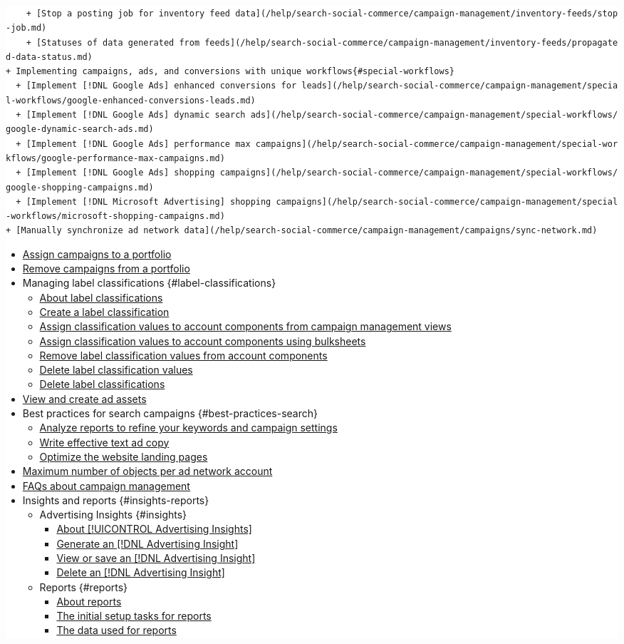         + [Stop a posting job for inventory feed data](/help/search-social-commerce/campaign-management/inventory-feeds/stop-job.md)
        + [Statuses of data generated from feeds](/help/search-social-commerce/campaign-management/inventory-feeds/propagated-data-status.md)
    + Implementing campaigns, ads, and conversions with unique workflows{#special-workflows}
      + [Implement [!DNL Google Ads] enhanced conversions for leads](/help/search-social-commerce/campaign-management/special-workflows/google-enhanced-conversions-leads.md)
      + [Implement [!DNL Google Ads] dynamic search ads](/help/search-social-commerce/campaign-management/special-workflows/google-dynamic-search-ads.md)
      + [Implement [!DNL Google Ads] performance max campaigns](/help/search-social-commerce/campaign-management/special-workflows/google-performance-max-campaigns.md)
      + [Implement [!DNL Google Ads] shopping campaigns](/help/search-social-commerce/campaign-management/special-workflows/google-shopping-campaigns.md)
      + [Implement [!DNL Microsoft Advertising] shopping campaigns](/help/search-social-commerce/campaign-management/special-workflows/microsoft-shopping-campaigns.md)
    + [Manually synchronize ad network data](/help/search-social-commerce/campaign-management/campaigns/sync-network.md)
  + [Assign campaigns to a portfolio](/help/search-social-commerce/campaign-management/campaign-assign-to-portfolio.md)
  + [Remove campaigns from a portfolio](/help/search-social-commerce/campaign-management/campaign-remove-from-portfolio.md)
  + Managing label classifications {#label-classifications}
    + [About label classifications](/help/search-social-commerce/campaign-management/label-classifications/classification-about.md)
    + [Create a label classification](/help/search-social-commerce/campaign-management/label-classifications/classification-create.md)
    + [Assign classification values to account components from campaign management views](/help/search-social-commerce/campaign-management/label-classifications/classification-values-assign-campaign-management.md)
    + [Assign classification values to account components using bulksheets](/help/search-social-commerce/campaign-management/label-classifications/classification-values-assign-bulksheets.md)
    + [Remove label classification values from account components](/help/search-social-commerce/campaign-management/label-classifications/classification-values-remove.md)
    + [Delete label classification values](/help/search-social-commerce/campaign-management/label-classifications/classification-values-delete.md)
    + [Delete label classifications](/help/search-social-commerce/campaign-management/label-classifications/classification-delete.md)
  + [View and create ad assets](/help/search-social-commerce/campaign-management/asset-view-create.md)
  + Best practices for search campaigns {#best-practices-search}
    + [Analyze reports to refine your keywords and campaign settings](/help/search-social-commerce/campaign-management/best-practices/best-practices-analyze.md)
    + [Write effective text ad copy](/help/search-social-commerce/campaign-management/best-practices/best-practices-write.md)
    + [Optimize the website landing pages](/help/search-social-commerce/campaign-management/best-practices/best-practices-optimize.md)
  + [Maximum number of objects per ad network account](/help/search-social-commerce/campaign-management/max-objects-per-ad-network.md)
  + [FAQs about campaign management](/help/search-social-commerce/campaign-management/faqs-campaigns.md)
+ Insights and reports {#insights-reports}
  + Advertising Insights {#insights}
    + [About [!UICONTROL Advertising Insights]](/help/search-social-commerce/advertising-insights/insight-about.md)
    + [Generate an [!DNL Advertising Insight]](/help/search-social-commerce/advertising-insights/insight-generate.md)
    + [View or save an [!DNL Advertising Insight]](/help/search-social-commerce/advertising-insights/insight-view-save.md)
    + [Delete an [!DNL Advertising Insight]](/help/search-social-commerce/advertising-insights/insight-delete.md)
  + Reports {#reports}
    + [About reports](/help/search-social-commerce/reports/report-about.md)
    + [The initial setup tasks for reports](/help/search-social-commerce/reports/initial-setup.md)
    + [The data used for reports](/help/search-social-commerce/reports/data-used-for-reports.md)